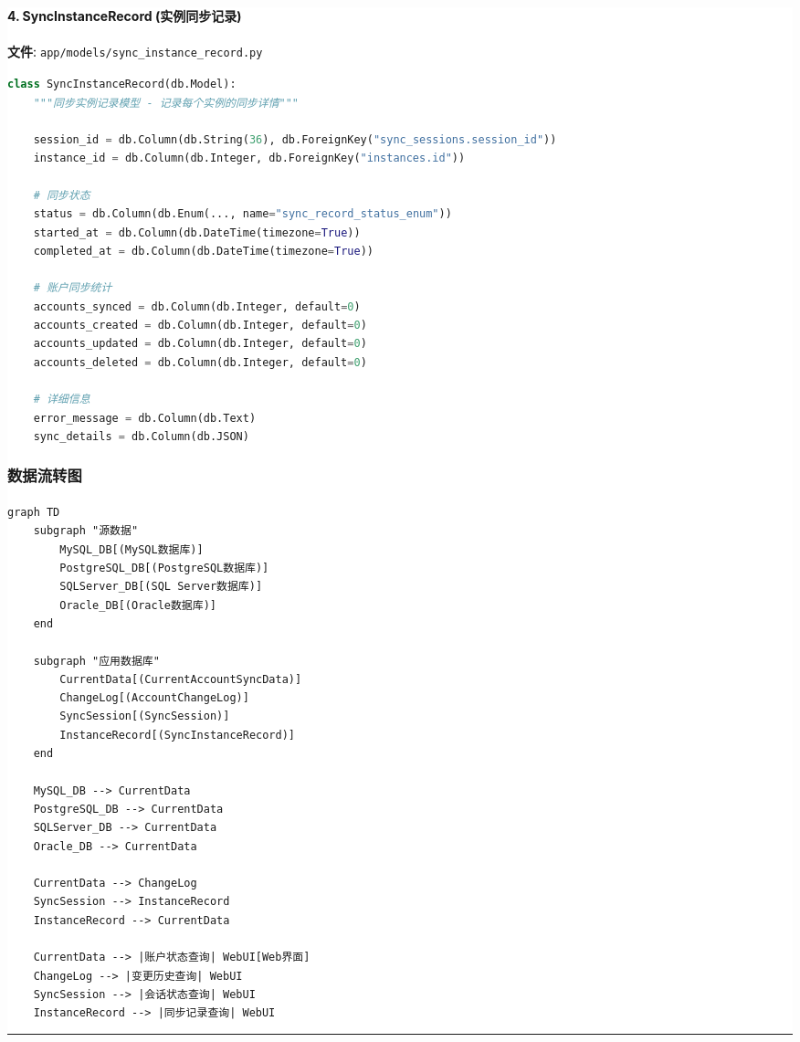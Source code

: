 #### 4. SyncInstanceRecord (实例同步记录)
**文件**: `app/models/sync_instance_record.py`

```python
class SyncInstanceRecord(db.Model):
    """同步实例记录模型 - 记录每个实例的同步详情"""
    
    session_id = db.Column(db.String(36), db.ForeignKey("sync_sessions.session_id"))
    instance_id = db.Column(db.Integer, db.ForeignKey("instances.id"))
    
    # 同步状态
    status = db.Column(db.Enum(..., name="sync_record_status_enum"))
    started_at = db.Column(db.DateTime(timezone=True))
    completed_at = db.Column(db.DateTime(timezone=True))
    
    # 账户同步统计
    accounts_synced = db.Column(db.Integer, default=0)
    accounts_created = db.Column(db.Integer, default=0)
    accounts_updated = db.Column(db.Integer, default=0)
    accounts_deleted = db.Column(db.Integer, default=0)
    
    # 详细信息
    error_message = db.Column(db.Text)
    sync_details = db.Column(db.JSON)
```

### 数据流转图

```mermaid
graph TD
    subgraph "源数据"
        MySQL_DB[(MySQL数据库)]
        PostgreSQL_DB[(PostgreSQL数据库)]
        SQLServer_DB[(SQL Server数据库)]
        Oracle_DB[(Oracle数据库)]
    end
    
    subgraph "应用数据库"
        CurrentData[(CurrentAccountSyncData)]
        ChangeLog[(AccountChangeLog)]
        SyncSession[(SyncSession)]
        InstanceRecord[(SyncInstanceRecord)]
    end
    
    MySQL_DB --> CurrentData
    PostgreSQL_DB --> CurrentData
    SQLServer_DB --> CurrentData
    Oracle_DB --> CurrentData
    
    CurrentData --> ChangeLog
    SyncSession --> InstanceRecord
    InstanceRecord --> CurrentData
    
    CurrentData --> |账户状态查询| WebUI[Web界面]
    ChangeLog --> |变更历史查询| WebUI
    SyncSession --> |会话状态查询| WebUI
    InstanceRecord --> |同步记录查询| WebUI
```

---